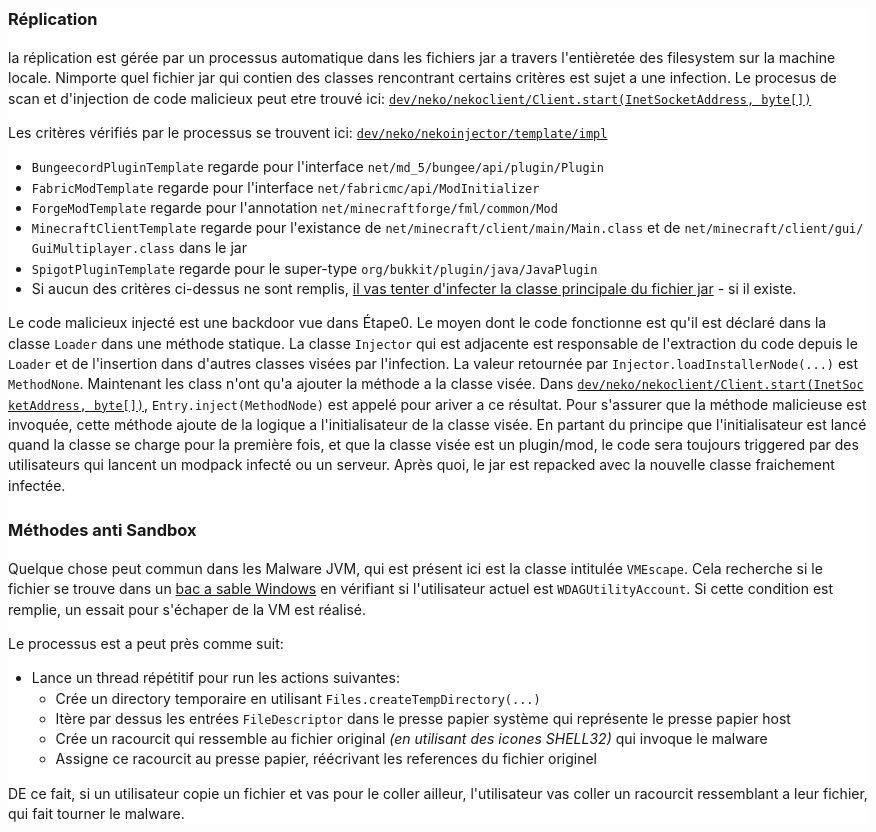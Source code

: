 ### Réplication

la réplication est gérée par un processus automatique dans les fichiers jar a travers l'entièretée des filesystem sur la machine locale. Nimporte quel fichier jar qui contien des classes rencontrant certains critères est sujet a une infection. Le procesus de scan et d'injection de code malicieux peut etre trouvé ici: [`dev/neko/nekoclient/Client.start(InetSocketAddress, byte[])`](https://github.com/clrxbl/NekoClient/blob/main/dev/neko/nekoclient/Client.java#L273)

Les critères vérifiés par le processus se trouvent ici: [`dev/neko/nekoinjector/template/impl`](https://github.com/clrxbl/NekoClient/tree/main/dev/neko/nekoinjector/template/impl)

* `BungeecordPluginTemplate` regarde pour l'interface `net/md_5/bungee/api/plugin/Plugin`
* `FabricModTemplate` regarde pour l'interface `net/fabricmc/api/ModInitializer`
* `ForgeModTemplate` regarde pour l'annotation `net/minecraftforge/fml/common/Mod`
* `MinecraftClientTemplate` regarde pour l'existance de `net/minecraft/client/main/Main.class` et de `net/minecraft/client/gui/GuiMultiplayer.class` dans le jar
* `SpigotPluginTemplate` regarde pour le super-type `org/bukkit/plugin/java/JavaPlugin`
* Si aucun des critères ci-dessus ne sont remplis, [il vas tenter d'infecter la classe principale du fichier jar](https://github.com/clrxbl/NekoClient/blob/main/dev/neko/nekoclient/Client.java#L235-L244) - si il existe.

Le code malicieux injecté est une backdoor vue dans Étape0. Le moyen dont le code fonctionne est qu'il est déclaré dans la classe `Loader` dans une méthode statique. La classe `Injector` qui est adjacente est responsable de l'extraction du code depuis le `Loader` et de l'insertion dans d'autres classes visées par l'infection. La valeur retournée par `Injector.loadInstallerNode(...)` est `MethodNone`. Maintenant les class n'ont qu'a ajouter la méthode a la classe visée. Dans [`dev/neko/nekoclient/Client.start(InetSocketAddress, byte[])`](https://github.com/clrxbl/NekoClient/blob/main/dev/neko/nekoclient/Client.java#L272), `Entry.inject(MethodNode)` est appelé pour ariver a ce résultat. Pour s'assurer que la méthode malicieuse est invoquée, cette méthode ajoute de la logique a l'initialisateur de la classe visée. En partant du principe que l'initialisateur est lancé quand la classe se charge pour la première fois, et que la classe visée est un plugin/mod, le code sera toujours triggered par des utilisateurs qui lancent un modpack infecté ou un serveur. Après quoi, le jar est repacked avec la nouvelle classe fraichement infectée.

### Méthodes anti Sandbox

Quelque chose peut commun dans les Malware JVM, qui est présent ici est la classe intitulée `VMEscape`. Cela recherche si le fichier se trouve dans un [bac a sable Windows](https://learn.microsoft.com/en-us/windows/security/application-security/application-isolation/windows-sandbox/windows-sandbox-overview) en vérifiant si l'utilisateur actuel est `WDAGUtilityAccount`. Si cette condition est remplie, un essait pour s'échaper de la VM est réalisé.

Le processus est a peut près comme suit:

- Lance un thread répétitif pour run les actions suivantes:
  - Crée un directory temporaire en utilisant `Files.createTempDirectory(...)`
  - Itère par dessus les entrées `FileDescriptor` dans le presse papier système qui représente le presse papier host
  - Crée un racourcit qui ressemble au fichier original _(en utilisant des icones SHELL32)_ qui invoque le malware
  - Assigne ce racourcit au presse papier, réécrivant les references du fichier originel

DE ce fait, si un utilisateur copie un fichier et vas pour le coller ailleur, l'utilisateur vas coller un racourcit ressemblant a leur fichier, qui fait tourner le malware.
